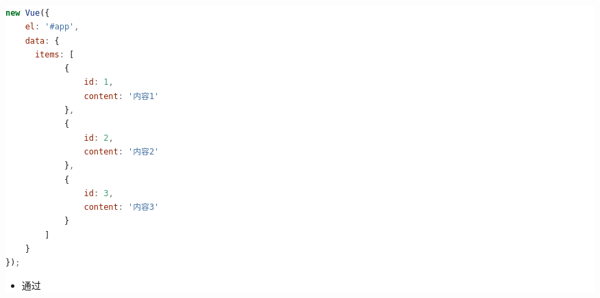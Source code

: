   ```js
  new Vue({
      el: '#app',
      data: {
      	items: [
              {
                  id: 1,
                  content: '内容1'
              },
              {
                  id: 2,
                  content: '内容2'
              },
              {
                  id: 3,
                  content: '内容3'
              }
          ]
      }
  });
  ```

- 通过 <template> 标签设置模板占位符，可以将部分元素或内容作为整体进行操作。

  ```html
  <div id="app">
      <template>
          <span>奇数行</span>
          <span>偶数行</span>
      </template>
  </div>
  ```

- 遍历对象生成元素后，如希望给对象添加新的属性并自动更新，则需要使用 Vue.set() 设置，普通赋值无效。

  - 建议：最好将所有数据提前初始化好

  ```html
  <div id="app">
  	<ul>
    		<li v-for="value in obj">{{value}}</li>
  	</ul>
  </div>
  ```

  ```js
  var vm = new Vue({
    el: '#app',
    data: {
      obj: {
          content1: '内容1',
          content2: '内容2',
          content3: '内容3'
      }
    }
  });

  // 在控制台中测试代码：
  vm.obj.content4 = '内容4'; // 无效，注：将错误写法注释后再测试正确代码
  Vue.set(vm.obj, 'content4', '内容4')； // 生效
  ```
